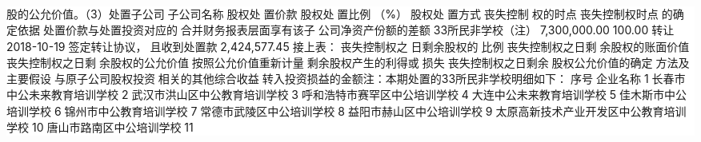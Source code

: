 股的公允价值。（3）处置子公司
子公司名称
股权处
置价款
股权处
置比例
（%）
股权处
置方式
丧失控制
权的时点
丧失控制权时点
的确定依据
处置价款与处置投资对应的
合并财务报表层面享有该子
公司净资产份额的差额
33所民非学校（注）
7,300,000.00
100.00
转让
2018-10-19
签定转让协议，
且收到处置款
2,424,577.45
接上表：
丧失控制权之
日剩余股权的
比例
丧失控制权之日剩
余股权的账面价值
丧失控制权之日剩
余股权的公允价值
按照公允价值重新计量
剩余股权产生的利得或
损失
丧失控制权之日剩余
股权公允价值的确定
方法及主要假设
与原子公司股权投资
相关的其他综合收益
转入投资损益的金额注：本期处置的33所民非学校明细如下：
序号
企业名称
1
长春市中公未来教育培训学校
2
武汉市洪山区中公教育培训学校
3
呼和浩特市赛罕区中公培训学校
4
大连中公未来教育培训学校
5
佳木斯市中公培训学校
6
锦州市中公教育培训学校
7
常德市武陵区中公培训学校
8
益阳市赫山区中公培训学校
9
太原高新技术产业开发区中公教育培训学校
10
唐山市路南区中公培训学校
11